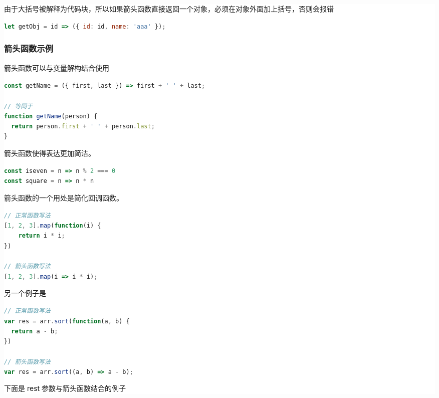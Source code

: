 

由于大括号被解释为代码块，所以如果箭头函数直接返回一个对象，必须在对象外面加上括号，否则会报错

```javascript
let getObj = id => ({ id: id, name: 'aaa' });
```



### 箭头函数示例

箭头函数可以与变量解构结合使用

```javascript
const getName = ({ first, last }) => first + ' ' + last;

// 等同于
function getName(person) {
  return person.first + ' ' + person.last;
}
```



箭头函数使得表达更加简洁。

```javascript
const iseven = n => n % 2 === 0
const square = n => n * n
```



箭头函数的一个用处是简化回调函数。

```javascript
// 正常函数写法
[1, 2, 3].map(function(i) { 
    return i * i;
})

// 箭头函数写法
[1, 2, 3].map(i => i * i);
```

另一个例子是

```javascript
// 正常函数写法
var res = arr.sort(function(a, b) {
  return a - b;
})

// 箭头函数写法
var res = arr.sort((a, b) => a - b);
```



下面是 rest 参数与箭头函数结合的例子
